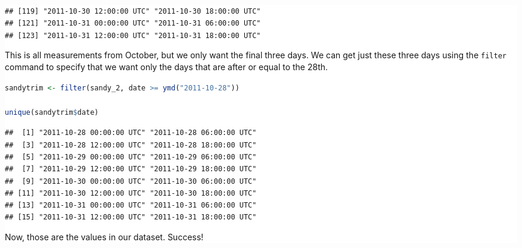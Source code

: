 ```
## [119] "2011-10-30 12:00:00 UTC" "2011-10-30 18:00:00 UTC"
## [121] "2011-10-31 00:00:00 UTC" "2011-10-31 06:00:00 UTC"
## [123] "2011-10-31 12:00:00 UTC" "2011-10-31 18:00:00 UTC"
```

This is all measurements from October, but we only want the final three days.  We can get just these three days using the `filter` command to specify that we want only the days that are after or equal to the 28th.


```r
sandytrim <- filter(sandy_2, date >= ymd("2011-10-28"))

unique(sandytrim$date)
```

```
##  [1] "2011-10-28 00:00:00 UTC" "2011-10-28 06:00:00 UTC"
##  [3] "2011-10-28 12:00:00 UTC" "2011-10-28 18:00:00 UTC"
##  [5] "2011-10-29 00:00:00 UTC" "2011-10-29 06:00:00 UTC"
##  [7] "2011-10-29 12:00:00 UTC" "2011-10-29 18:00:00 UTC"
##  [9] "2011-10-30 00:00:00 UTC" "2011-10-30 06:00:00 UTC"
## [11] "2011-10-30 12:00:00 UTC" "2011-10-30 18:00:00 UTC"
## [13] "2011-10-31 00:00:00 UTC" "2011-10-31 06:00:00 UTC"
## [15] "2011-10-31 12:00:00 UTC" "2011-10-31 18:00:00 UTC"
```

Now, those are the values in our dataset.  Success!
